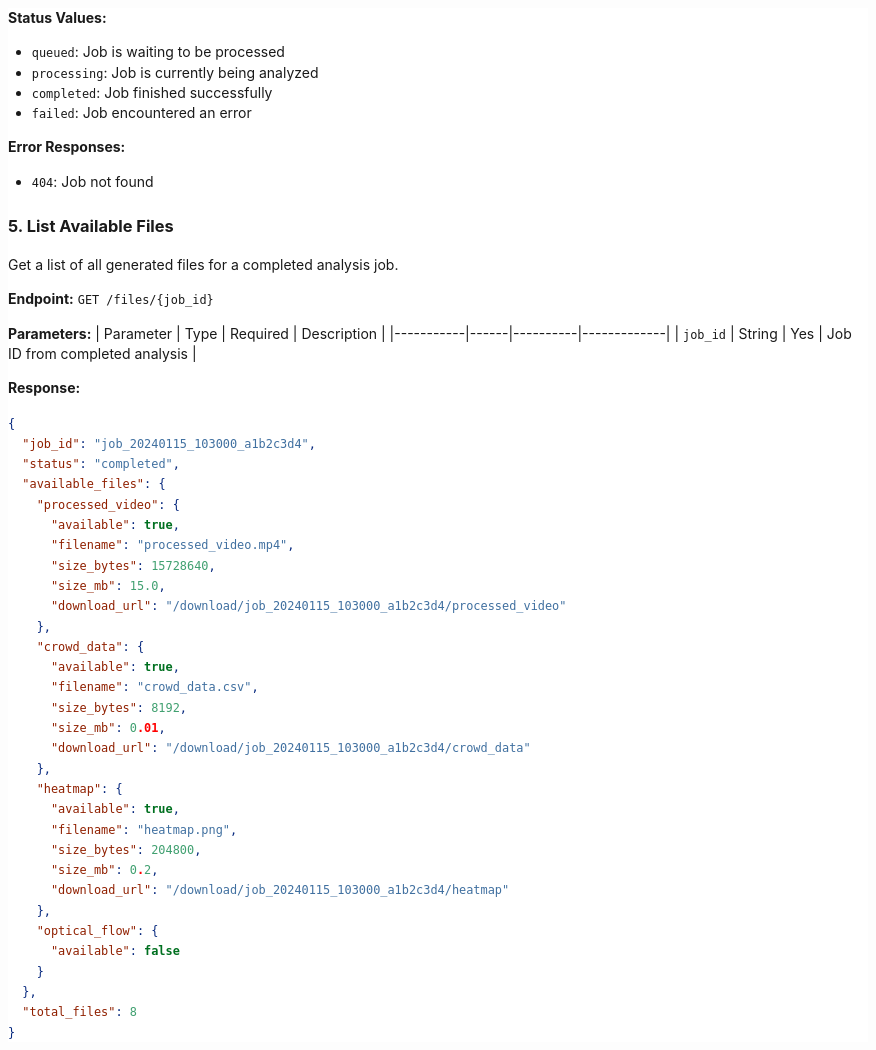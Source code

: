 **Status Values:**
- `queued`: Job is waiting to be processed
- `processing`: Job is currently being analyzed
- `completed`: Job finished successfully
- `failed`: Job encountered an error

**Error Responses:**
- `404`: Job not found

### 5. List Available Files
Get a list of all generated files for a completed analysis job.

**Endpoint:** `GET /files/{job_id}`

**Parameters:**
| Parameter | Type | Required | Description |
|-----------|------|----------|-------------|
| `job_id` | String | Yes | Job ID from completed analysis |

**Response:**
```json
{
  "job_id": "job_20240115_103000_a1b2c3d4",
  "status": "completed",
  "available_files": {
    "processed_video": {
      "available": true,
      "filename": "processed_video.mp4",
      "size_bytes": 15728640,
      "size_mb": 15.0,
      "download_url": "/download/job_20240115_103000_a1b2c3d4/processed_video"
    },
    "crowd_data": {
      "available": true,
      "filename": "crowd_data.csv",
      "size_bytes": 8192,
      "size_mb": 0.01,
      "download_url": "/download/job_20240115_103000_a1b2c3d4/crowd_data"
    },
    "heatmap": {
      "available": true,
      "filename": "heatmap.png",
      "size_bytes": 204800,
      "size_mb": 0.2,
      "download_url": "/download/job_20240115_103000_a1b2c3d4/heatmap"
    },
    "optical_flow": {
      "available": false
    }
  },
  "total_files": 8
}
```
